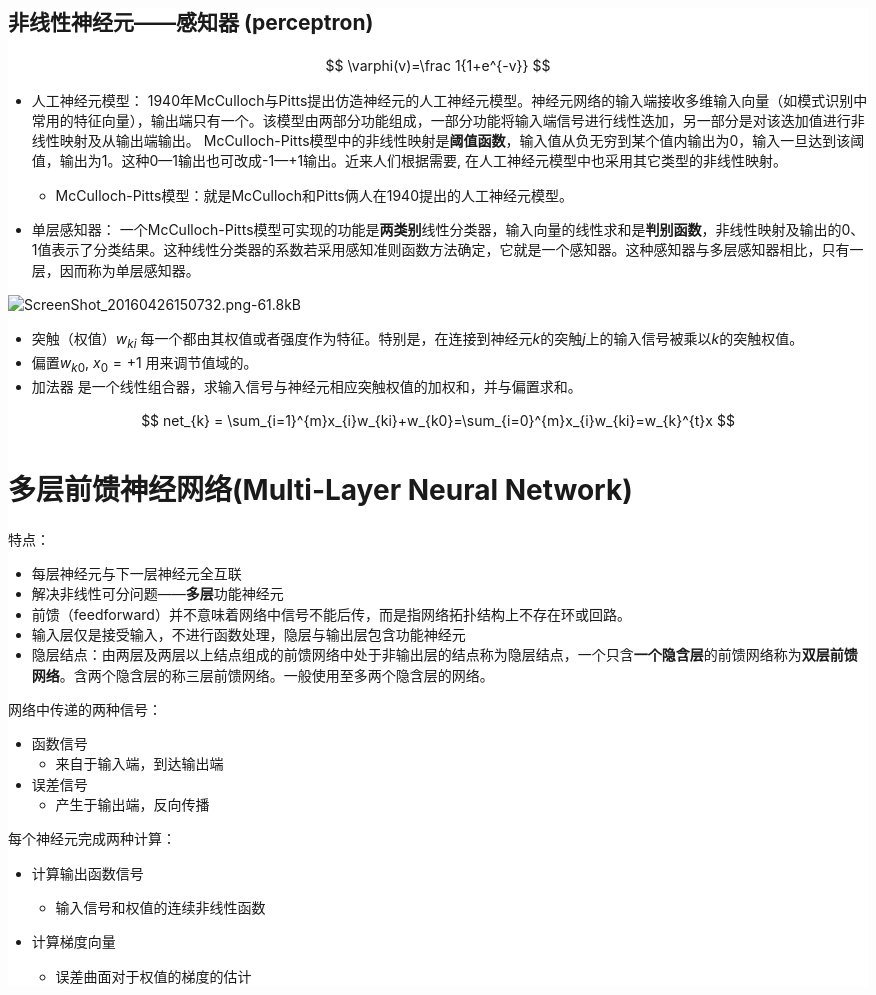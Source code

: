 ## 非线性神经元——感知器 (perceptron)

$$
\varphi(v)=\frac 1{1+e^{-v}}
$$

- 人工神经元模型：
1940年McCulloch与Pitts提出仿造神经元的人工神经元模型。神经元网络的输入端接收多维输入向量（如模式识别中常用的特征向量），输出端只有一个。该模型由两部分功能组成，一部分功能将输入端信号进行线性迭加，另一部分是对该迭加值进行非线性映射及从输出端输出。
McCulloch-Pitts模型中的非线性映射是**阈值函数**，输入值从负无穷到某个值内输出为0，输入一旦达到该阈值，输出为1。这种0—1输出也可改成-1—+1输出。近来人们根据需要, 在人工神经元模型中也采用其它类型的非线性映射。

    - McCulloch-Pitts模型：就是McCulloch和Pitts俩人在1940提出的人工神经元模型。

- 单层感知器：
一个McCulloch-Pitts模型可实现的功能是**两类别**线性分类器，输入向量的线性求和是**判别函数**，非线性映射及输出的0、1值表示了分类结果。这种线性分类器的系数若采用感知准则函数方法确定，它就是一个感知器。这种感知器与多层感知器相比，只有一层，因而称为单层感知器。

![ScreenShot_20160426150732.png-61.8kB][6]

- 突触（权值）$w_{ki}$
每一个都由其权值或者强度作为特征。特别是，在连接到神经元$k$的突触$j$上的输入信号被乘以$k$的突触权值。
- 偏置$w_{k0}$,  $x_{0}=+1$
         用来调节值域的。
- 加法器
是一个线性组合器，求输入信号与神经元相应突触权值的加权和，并与偏置求和。

$$
net_{k} = \sum_{i=1}^{m}x_{i}w_{ki}+w_{k0}=\sum_{i=0}^{m}x_{i}w_{ki}=w_{k}^{t}x
$$


# 多层前馈神经网络(Multi-Layer Neural Network)

特点：

- 每层神经元与下一层神经元全互联
- 解决非线性可分问题——**多层**功能神经元
- 前馈（feedforward）并不意味着网络中信号不能后传，而是指网络拓扑结构上不存在环或回路。
- 输入层仅是接受输入，不进行函数处理，隐层与输出层包含功能神经元
- 隐层结点：由两层及两层以上结点组成的前馈网络中处于非输出层的结点称为隐层结点，一个只含**一个隐含层**的前馈网络称为**双层前馈网络**。含两个隐含层的称三层前馈网络。一般使用至多两个隐含层的网络。

网络中传递的两种信号：

- 函数信号
    - 来自于输入端，到达输出端
- 误差信号
    - 产生于输出端，反向传播

每个神经元完成两种计算：

- 计算输出函数信号
    - 输入信号和权值的连续非线性函数
- 计算梯度向量
    - 误差曲面对于权值的梯度的估计


  [1]: http://static.zybuluo.com/sixijinling/woavorx8bm6q43u2ku1jzsgl/1.gif
  [2]: http://static.zybuluo.com/sixijinling/weepf5yeg8l74ge72xldbz6h/2.gif
  [3]: http://static.zybuluo.com/sixijinling/17ia36g3oo6rw9bbb1gpjli1/3.gif
  [4]: http://hahack.com/images/ann2/MqLaO.png
  [5]: http://static.zybuluo.com/sixijinling/m34tru465md4fxh5ried45ni/ScreenShot_20160426150621.png
  [6]: http://static.zybuluo.com/sixijinling/rba2928lcj3o188b2i6zy5sy/ScreenShot_20160426150732.png
  [10]: http://hahack.com/images/ann2/XhmO7.png
  [11]: http://static.zybuluo.com/sixijinling/g6tyjdmia5ggil07421lr6k2/ann.png
  [12]: http://mmbiz.qpic.cn/mmbiz/qX2AoDIKJ2WKKVBiaVQNB0KNKXH619EUoo8xKuQWmKx55vF67iaw6b9rLzD2q8nwWsNPBun3ic2ye6rFVnxuZoxhg/640?wx_fmt=jpeg&tp=webp&wxfrom=5&wx_lazy=1
  [13]: http://mmbiz.qpic.cn/mmbiz/qX2AoDIKJ2WKKVBiaVQNB0KNKXH619EUoYmI1QypB37Alz7U5QU8yricibFJDa0Jme3iaOmkoXQDialApLdD3KHVq4A/640?wx_fmt=jpeg&tp=webp&wxfrom=5&wx_lazy=1
  [14]: http://mmbiz.qpic.cn/mmbiz/qX2AoDIKJ2WKKVBiaVQNB0KNKXH619EUo7f3JEq29XdicBIGwTdNN372yvVEhTA95ibibmTIjZ6ibXsg4JD8PIciby3Q/640?wx_fmt=png&tp=webp&wxfrom=5&wx_lazy=1
  [15]: http://mmbiz.qpic.cn/mmbiz/qX2AoDIKJ2WKKVBiaVQNB0KNKXH619EUoLOSol5SsoVBDR3WhHHfwUWsbLJKFibG1iaf3nZEIq2Yybfst3BvQmD7w/640?wx_fmt=png&tp=webp&wxfrom=5&wx_lazy=1
  [16]: http://mmbiz.qpic.cn/mmbiz/qX2AoDIKJ2WKKVBiaVQNB0KNKXH619EUo8HNWpyRE69Y7NVMKjACP7xL3eMKVnFFicKblf4VUfJz3fDx3eXhFG4w/640?wx_fmt=png&tp=webp&wxfrom=5&wx_lazy=1&retryload=1
  [17]: http://mmbiz.qpic.cn/mmbiz/qX2AoDIKJ2WKKVBiaVQNB0KNKXH619EUofUcnGakvPqLuZa0wuYsZ5icYedvkmXnZwUL43q0BNYV8D3B6r1aSkDw/640?wx_fmt=jpeg&tp=webp&wxfrom=5&wx_lazy=1&retryload=1